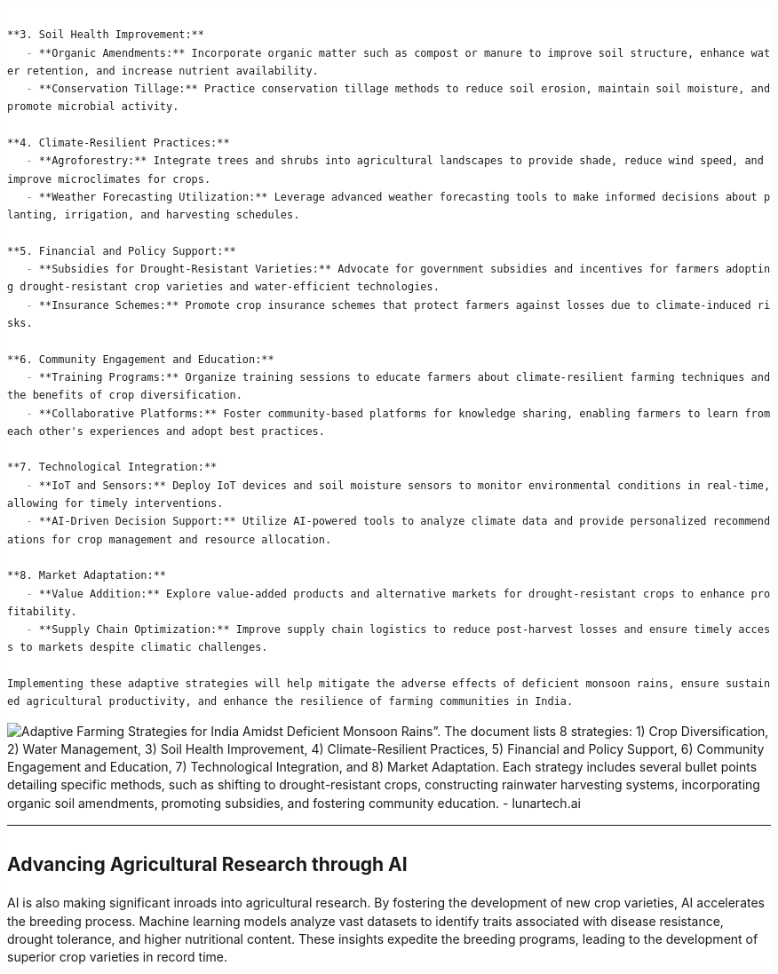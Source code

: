 ```md :collapsed-lines title="Sample Output"

**3. Soil Health Improvement:**
   - **Organic Amendments:** Incorporate organic matter such as compost or manure to improve soil structure, enhance water retention, and increase nutrient availability.
   - **Conservation Tillage:** Practice conservation tillage methods to reduce soil erosion, maintain soil moisture, and promote microbial activity.

**4. Climate-Resilient Practices:**
   - **Agroforestry:** Integrate trees and shrubs into agricultural landscapes to provide shade, reduce wind speed, and improve microclimates for crops.
   - **Weather Forecasting Utilization:** Leverage advanced weather forecasting tools to make informed decisions about planting, irrigation, and harvesting schedules.

**5. Financial and Policy Support:**
   - **Subsidies for Drought-Resistant Varieties:** Advocate for government subsidies and incentives for farmers adopting drought-resistant crop varieties and water-efficient technologies.
   - **Insurance Schemes:** Promote crop insurance schemes that protect farmers against losses due to climate-induced risks.

**6. Community Engagement and Education:**
   - **Training Programs:** Organize training sessions to educate farmers about climate-resilient farming techniques and the benefits of crop diversification.
   - **Collaborative Platforms:** Foster community-based platforms for knowledge sharing, enabling farmers to learn from each other's experiences and adopt best practices.

**7. Technological Integration:**
   - **IoT and Sensors:** Deploy IoT devices and soil moisture sensors to monitor environmental conditions in real-time, allowing for timely interventions.
   - **AI-Driven Decision Support:** Utilize AI-powered tools to analyze climate data and provide personalized recommendations for crop management and resource allocation.

**8. Market Adaptation:**
   - **Value Addition:** Explore value-added products and alternative markets for drought-resistant crops to enhance profitability.
   - **Supply Chain Optimization:** Improve supply chain logistics to reduce post-harvest losses and ensure timely access to markets despite climatic challenges.

Implementing these adaptive strategies will help mitigate the adverse effects of deficient monsoon rains, ensure sustained agricultural productivity, and enhance the resilience of farming communities in India.
```

![Adaptive Farming Strategies for India Amidst Deficient Monsoon Rains”. The document lists 8 strategies: 1) Crop Diversification, 2) Water Management, 3) Soil Health Improvement, 4) Climate-Resilient Practices, 5) Financial and Policy Support, 6) Community Engagement and Education, 7) Technological Integration, and 8) Market Adaptation. Each strategy includes several bullet points detailing specific methods, such as shifting to drought-resistant crops, constructing rainwater harvesting systems, incorporating organic soil amendments, promoting subsidies, and fostering community education. - lunartech.ai](https://cdn.hashnode.com/res/hashnode/image/upload/v1725973753406/612f6612-6968-4e3d-971c-7271109733a7.png)

---

## Advancing Agricultural Research through AI

AI is also making significant inroads into agricultural research. By fostering the development of new crop varieties, AI accelerates the breeding process. Machine learning models analyze vast datasets to identify traits associated with disease resistance, drought tolerance, and higher nutritional content. These insights expedite the breeding programs, leading to the development of superior crop varieties in record time.
